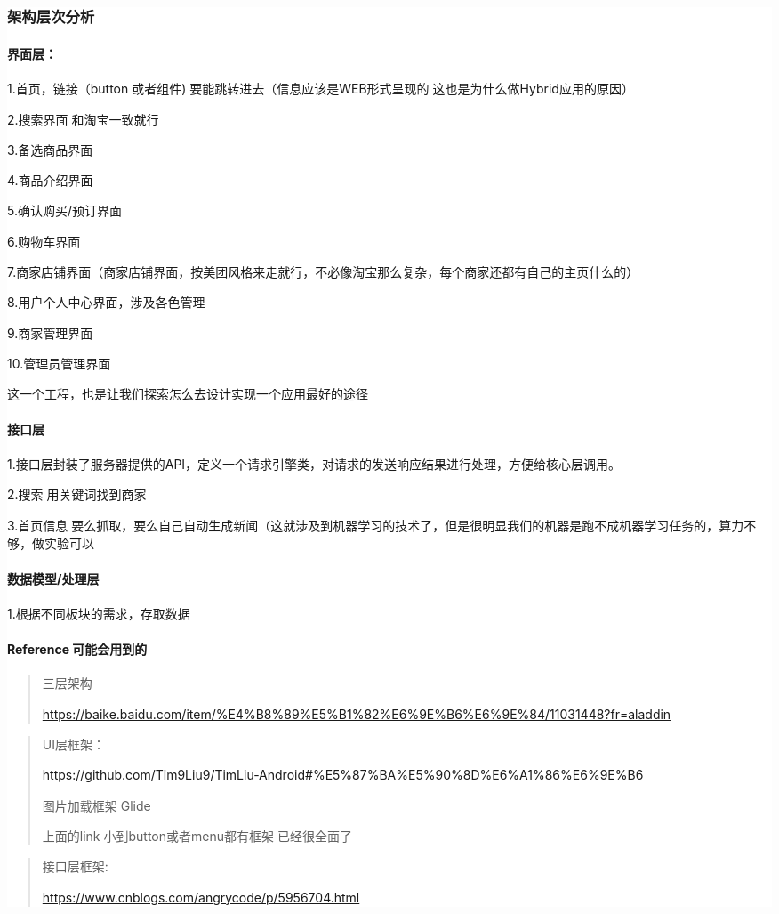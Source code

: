 ### 架构层次分析

#### 界面层：

1.首页，链接（button 或者组件) 要能跳转进去（信息应该是WEB形式呈现的 这也是为什么做Hybrid应用的原因）

2.搜索界面 和淘宝一致就行

3.备选商品界面

4.商品介绍界面

5.确认购买/预订界面

6.购物车界面

7.商家店铺界面（商家店铺界面，按美团风格来走就行，不必像淘宝那么复杂，每个商家还都有自己的主页什么的）

8.用户个人中心界面，涉及各色管理

9.商家管理界面

10.管理员管理界面

这一个工程，也是让我们探索怎么去设计实现一个应用最好的途径

 

#### 接口层

1.接口层封装了服务器提供的API，定义一个请求引擎类，对请求的发送响应结果进行处理，方便给核心层调用。

2.搜索 用关键词找到商家  

3.首页信息 要么抓取，要么自己自动生成新闻（这就涉及到机器学习的技术了，但是很明显我们的机器是跑不成机器学习任务的，算力不够，做实验可以

#### 

#### 数据模型/处理层 

1.根据不同板块的需求，存取数据



#### Reference 可能会用到的

>  三层架构
>
> https://baike.baidu.com/item/%E4%B8%89%E5%B1%82%E6%9E%B6%E6%9E%84/11031448?fr=aladdin



>  UI层框架：  
>
> https://github.com/Tim9Liu9/TimLiu-Android#%E5%87%BA%E5%90%8D%E6%A1%86%E6%9E%B6
>
> 图片加载框架 Glide
>
> 上面的link 小到button或者menu都有框架 已经很全面了



>  接口层框架:
>
> https://www.cnblogs.com/angrycode/p/5956704.html
